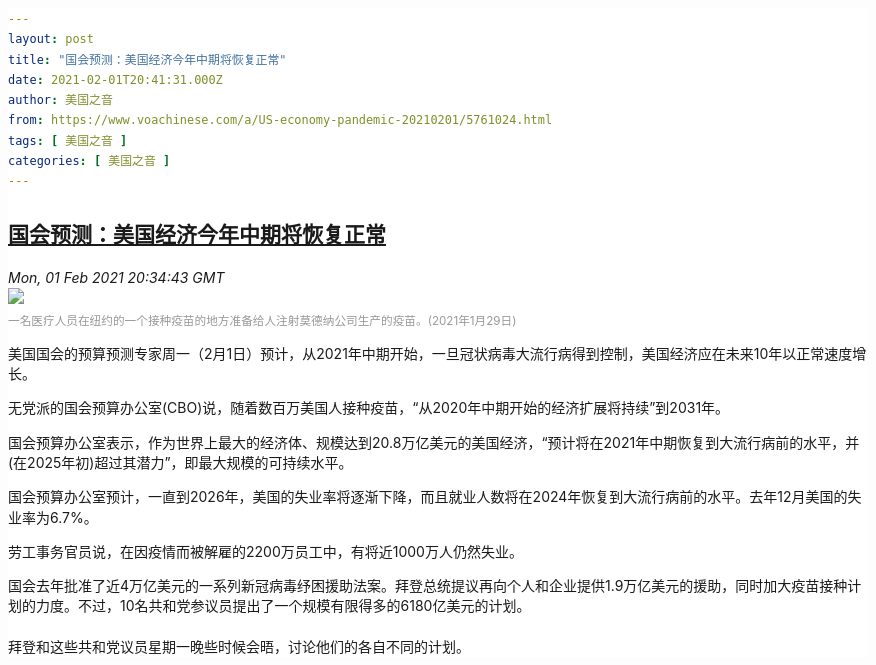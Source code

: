 ```yaml
---
layout: post
title: "国会预测：美国经济今年中期将恢复正常"
date: 2021-02-01T20:41:31.000Z
author: 美国之音
from: https://www.voachinese.com/a/US-economy-pandemic-20210201/5761024.html
tags: [ 美国之音 ]
categories: [ 美国之音 ]
---
```


[国会预测：美国经济今年中期将恢复正常](https://www.voachinese.com/a/US-economy-pandemic-20210201/5761024.html)
------

<div>
<div><i>Mon, 01 Feb 2021 20:34:43 GMT</i></div><img src="https://images.weserv.nl?url=gdb.voanews.com/9095D759-3448-4CC4-9B2D-D94109023152_r1_s_w900.jpg" width="100%"><div><small style="color: #999;">一名医疗人员在纽约的一个接种疫苗的地方准备给人注射莫德纳公司生产的疫苗。(2021年1月29日)</small></div><p>美国国会的预算预测专家周一（2月1日）预计，从2021年中期开始，一旦冠状病毒大流行病得到控制，美国经济应在未来10年以正常速度增长。</p><p>无党派的国会预算办公室(CBO)说，随着数百万美国人接种疫苗，“从2020年中期开始的经济扩展将持续”到2031年。</p><p>国会预算办公室表示，作为世界上最大的经济体、规模达到20.8万亿美元的美国经济，“预计将在2021年中期恢复到大流行病前的水平，并(在2025年初)超过其潜力”，即最大规模的可持续水平。</p><p>国会预算办公室预计，一直到2026年，美国的失业率将逐渐下降，而且就业人数将在2024年恢复到大流行病前的水平。去年12月美国的失业率为6.7%。</p><p>劳工事务官员说，在因疫情而被解雇的2200万员工中，有将近1000万人仍然失业。</p><p>国会去年批准了近4万亿美元的一系列新冠病毒纾困援助法案。拜登总统提议再向个人和企业提供1.9万亿美元的援助，同时加大疫苗接种计划的力度。不过，10名共和党参议员提出了一个规模有限得多的6180亿美元的计划。<br /> <br />拜登和这些共和党议员星期一晚些时候会晤，讨论他们的各自不同的计划。</p>
</div>
